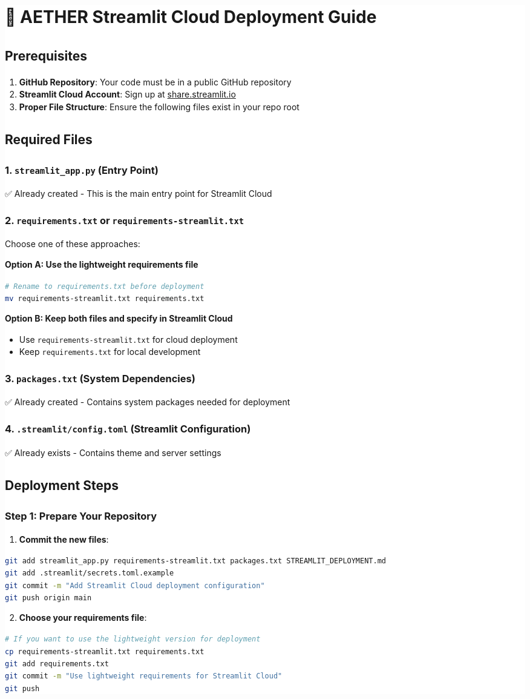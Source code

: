 # 🚀 AETHER Streamlit Cloud Deployment Guide

## Prerequisites

1. **GitHub Repository**: Your code must be in a public GitHub repository
2. **Streamlit Cloud Account**: Sign up at [share.streamlit.io](https://share.streamlit.io)
3. **Proper File Structure**: Ensure the following files exist in your repo root

## Required Files

### 1. `streamlit_app.py` (Entry Point)
✅ Already created - This is the main entry point for Streamlit Cloud

### 2. `requirements.txt` or `requirements-streamlit.txt`
Choose one of these approaches:

**Option A: Use the lightweight requirements file**
```bash
# Rename to requirements.txt before deployment
mv requirements-streamlit.txt requirements.txt
```

**Option B: Keep both files and specify in Streamlit Cloud**
- Use `requirements-streamlit.txt` for cloud deployment
- Keep `requirements.txt` for local development

### 3. `packages.txt` (System Dependencies)
✅ Already created - Contains system packages needed for deployment

### 4. `.streamlit/config.toml` (Streamlit Configuration)
✅ Already exists - Contains theme and server settings

## Deployment Steps

### Step 1: Prepare Your Repository

1. **Commit the new files**:
```bash
git add streamlit_app.py requirements-streamlit.txt packages.txt STREAMLIT_DEPLOYMENT.md
git add .streamlit/secrets.toml.example
git commit -m "Add Streamlit Cloud deployment configuration"
git push origin main
```

2. **Choose your requirements file**:
```bash
# If you want to use the lightweight version for deployment
cp requirements-streamlit.txt requirements.txt
git add requirements.txt
git commit -m "Use lightweight requirements for Streamlit Cloud"
git push
```
